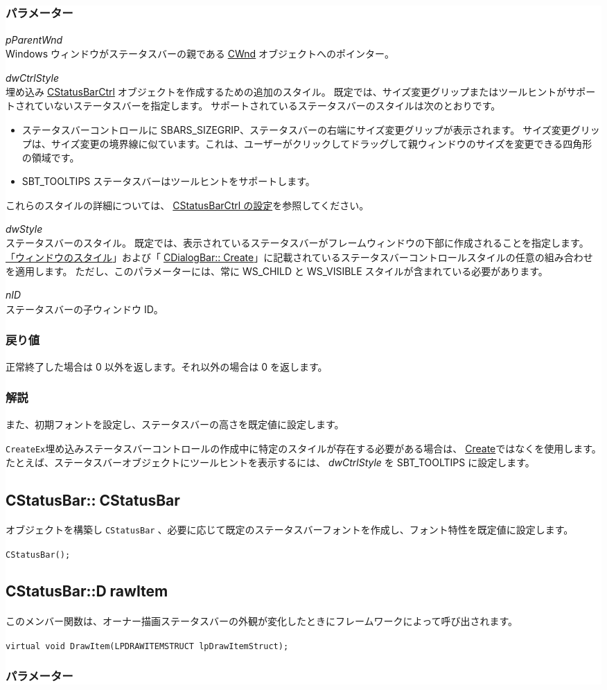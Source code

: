 ### <a name="parameters"></a>パラメーター

*pParentWnd*<br/>
Windows ウィンドウがステータスバーの親である [CWnd](../../mfc/reference/cwnd-class.md) オブジェクトへのポインター。

*dwCtrlStyle*<br/>
埋め込み [CStatusBarCtrl](../../mfc/reference/cstatusbarctrl-class.md) オブジェクトを作成するための追加のスタイル。 既定では、サイズ変更グリップまたはツールヒントがサポートされていないステータスバーを指定します。 サポートされているステータスバーのスタイルは次のとおりです。

- ステータスバーコントロールに SBARS_SIZEGRIP、ステータスバーの右端にサイズ変更グリップが表示されます。 サイズ変更グリップは、サイズ変更の境界線に似ています。これは、ユーザーがクリックしてドラッグして親ウィンドウのサイズを変更できる四角形の領域です。

- SBT_TOOLTIPS ステータスバーはツールヒントをサポートします。

これらのスタイルの詳細については、 [CStatusBarCtrl の設定](../../mfc/settings-for-the-cstatusbarctrl.md)を参照してください。

*dwStyle*<br/>
ステータスバーのスタイル。 既定では、表示されているステータスバーがフレームウィンドウの下部に作成されることを指定します。 [「ウィンドウのスタイル](../../mfc/reference/styles-used-by-mfc.md#window-styles)」および「 [CDialogBar:: Create](../../mfc/reference/cdialogbar-class.md#create)」に記載されているステータスバーコントロールスタイルの任意の組み合わせを適用します。 ただし、このパラメーターには、常に WS_CHILD と WS_VISIBLE スタイルが含まれている必要があります。

*nID*<br/>
ステータスバーの子ウィンドウ ID。

### <a name="return-value"></a>戻り値

正常終了した場合は 0 以外を返します。それ以外の場合は 0 を返します。

### <a name="remarks"></a>解説

また、初期フォントを設定し、ステータスバーの高さを既定値に設定します。

`CreateEx`埋め込みステータスバーコントロールの作成中に特定のスタイルが存在する必要がある場合は、 [Create](#create)ではなくを使用します。 たとえば、ステータスバーオブジェクトにツールヒントを表示するには、 *dwCtrlStyle* を SBT_TOOLTIPS に設定します。

## <a name="cstatusbarcstatusbar"></a><a name="cstatusbar"></a> CStatusBar:: CStatusBar

オブジェクトを構築し `CStatusBar` 、必要に応じて既定のステータスバーフォントを作成し、フォント特性を既定値に設定します。

```
CStatusBar();
```

## <a name="cstatusbardrawitem"></a><a name="drawitem"></a> CStatusBar::D rawItem

このメンバー関数は、オーナー描画ステータスバーの外観が変化したときにフレームワークによって呼び出されます。

```
virtual void DrawItem(LPDRAWITEMSTRUCT lpDrawItemStruct);
```

### <a name="parameters"></a>パラメーター
